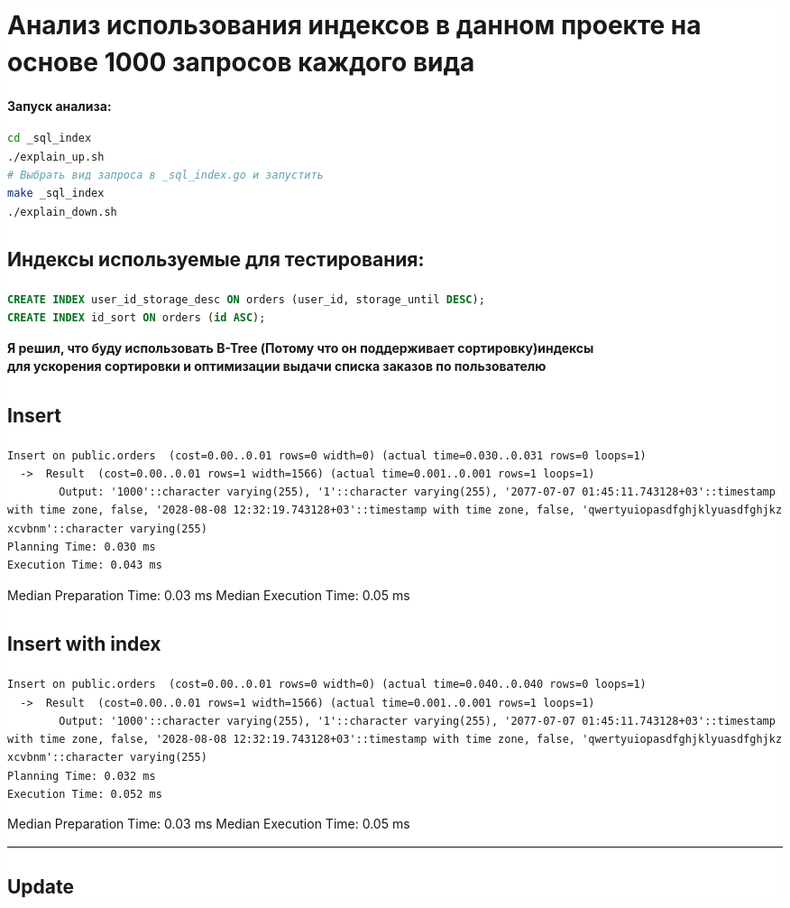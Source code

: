 # Анализ использования индексов в данном проекте на основе 1000 запросов каждого вида
**Запуск анализа:**  
```sh
cd _sql_index
./explain_up.sh
# Выбрать вид запроса в _sql_index.go и запустить
make _sql_index
./explain_down.sh
```

## Индексы используемые для тестирования:
```sql
CREATE INDEX user_id_storage_desc ON orders (user_id, storage_until DESC);
CREATE INDEX id_sort ON orders (id ASC);
```

**Я решил, что буду использовать B-Tree (Потому что он поддерживает сортировку)индексы  
для ускорения сортировки и оптимизации выдачи списка заказов по пользователю**

## Insert
```
Insert on public.orders  (cost=0.00..0.01 rows=0 width=0) (actual time=0.030..0.031 rows=0 loops=1)
  ->  Result  (cost=0.00..0.01 rows=1 width=1566) (actual time=0.001..0.001 rows=1 loops=1)
        Output: '1000'::character varying(255), '1'::character varying(255), '2077-07-07 01:45:11.743128+03'::timestamp with time zone, false, '2028-08-08 12:32:19.743128+03'::timestamp with time zone, false, 'qwertyuiopasdfghjklyuasdfghjkzxcvbnm'::character varying(255)
Planning Time: 0.030 ms
Execution Time: 0.043 ms
```

Median Preparation Time: 0.03 ms
Median Execution Time: 0.05 ms

## Insert with index

```
Insert on public.orders  (cost=0.00..0.01 rows=0 width=0) (actual time=0.040..0.040 rows=0 loops=1)
  ->  Result  (cost=0.00..0.01 rows=1 width=1566) (actual time=0.001..0.001 rows=1 loops=1)
        Output: '1000'::character varying(255), '1'::character varying(255), '2077-07-07 01:45:11.743128+03'::timestamp with time zone, false, '2028-08-08 12:32:19.743128+03'::timestamp with time zone, false, 'qwertyuiopasdfghjklyuasdfghjkzxcvbnm'::character varying(255)
Planning Time: 0.032 ms
Execution Time: 0.052 ms
```

Median Preparation Time: 0.03 ms
Median Execution Time: 0.05 ms


--------------------------------------------------
## Update
